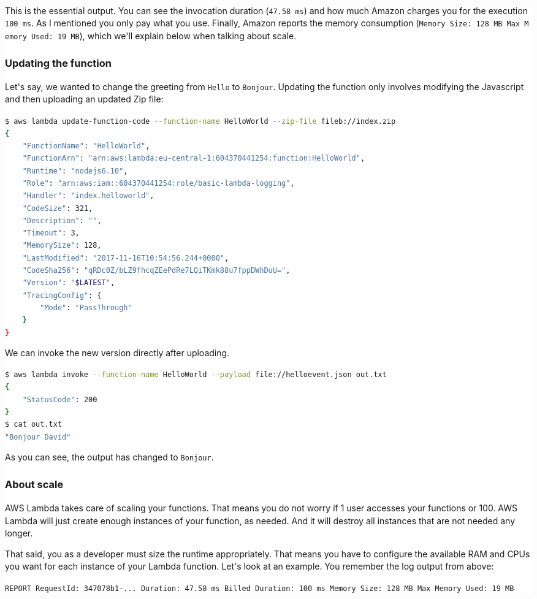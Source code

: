 This is the essential output. You can see the invocation duration (`47.58 ms`) and how much Amazon charges you for the execution `100 ms`. As I mentioned you only pay what you use. Finally, Amazon reports the memory consumption (`Memory Size: 128 MB Max Memory Used: 19 MB`), which we'll explain below when talking about scale.

### Updating the function

Let's say, we wanted to change the greeting from `Hello` to `Bonjour`. Updating the function only involves modifying the Javascript and then uploading an updated Zip file:

```bash
$ aws lambda update-function-code --function-name HelloWorld --zip-file fileb://index.zip
{
    "FunctionName": "HelloWorld",
    "FunctionArn": "arn:aws:lambda:eu-central-1:604370441254:function:HelloWorld",
    "Runtime": "nodejs6.10",
    "Role": "arn:aws:iam::604370441254:role/basic-lambda-logging",
    "Handler": "index.helloworld",
    "CodeSize": 321,
    "Description": "",
    "Timeout": 3,
    "MemorySize": 128,
    "LastModified": "2017-11-16T10:54:56.244+0000",
    "CodeSha256": "qRDc0Z/bLZ9fhcqZEePdRe7LQiTKmk88u7fppDWhDuU=",
    "Version": "$LATEST",
    "TracingConfig": {
        "Mode": "PassThrough"
    }
}
```
We can invoke the new version directly after uploading.

```bash
$ aws lambda invoke --function-name HelloWorld --payload file://helloevent.json out.txt
{
    "StatusCode": 200
}
$ cat out.txt
"Bonjour David"
```

As you can see, the output has changed to `Bonjour`.

### About scale

AWS Lambda takes care of scaling your functions. That means you do not worry if 1 user accesses your functions or 100. AWS Lambda will just create enough instances of your function, as needed. And it will destroy all instances that are not needed any longer.

That said, you as a developer must size the runtime appropriately. That means you have to configure the available RAM and CPUs you want for each instance of your Lambda function. Let's look at an example. You remember the log output from above:

```bash
REPORT RequestId: 347078b1-... Duration: 47.58 ms Billed Duration: 100 ms Memory Size: 128 MB Max Memory Used: 19 MB
```
